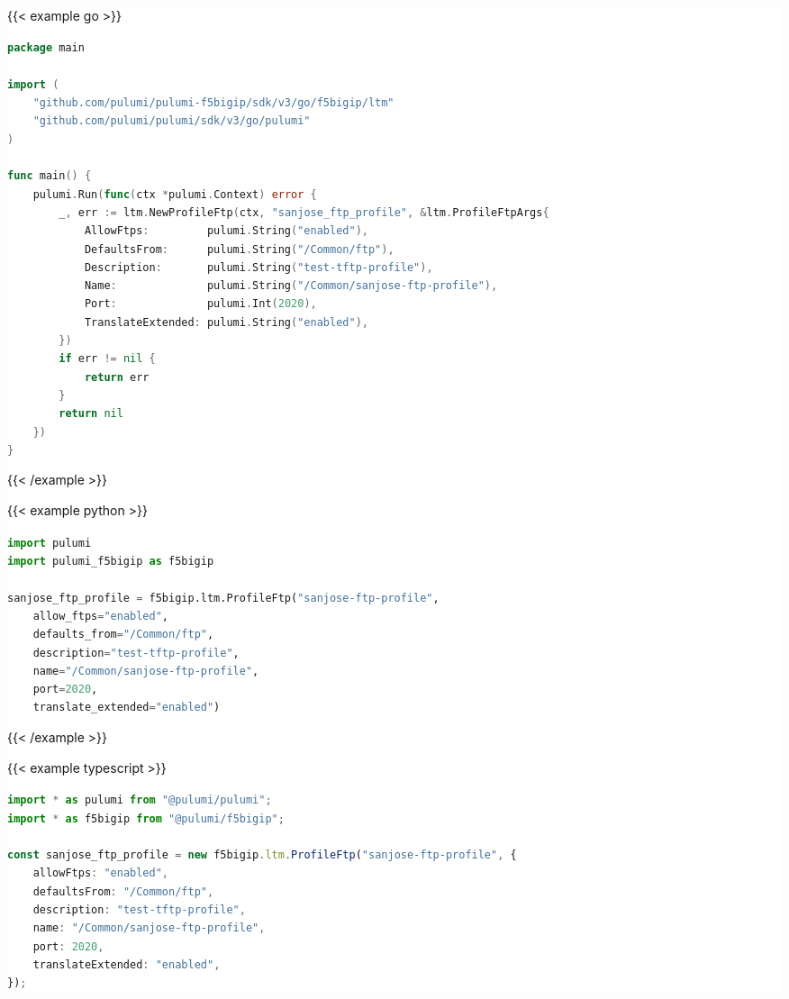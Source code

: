 
{{< example go >}}

```go
package main

import (
	"github.com/pulumi/pulumi-f5bigip/sdk/v3/go/f5bigip/ltm"
	"github.com/pulumi/pulumi/sdk/v3/go/pulumi"
)

func main() {
	pulumi.Run(func(ctx *pulumi.Context) error {
		_, err := ltm.NewProfileFtp(ctx, "sanjose_ftp_profile", &ltm.ProfileFtpArgs{
			AllowFtps:         pulumi.String("enabled"),
			DefaultsFrom:      pulumi.String("/Common/ftp"),
			Description:       pulumi.String("test-tftp-profile"),
			Name:              pulumi.String("/Common/sanjose-ftp-profile"),
			Port:              pulumi.Int(2020),
			TranslateExtended: pulumi.String("enabled"),
		})
		if err != nil {
			return err
		}
		return nil
	})
}
```


{{< /example >}}


{{< example python >}}

```python
import pulumi
import pulumi_f5bigip as f5bigip

sanjose_ftp_profile = f5bigip.ltm.ProfileFtp("sanjose-ftp-profile",
    allow_ftps="enabled",
    defaults_from="/Common/ftp",
    description="test-tftp-profile",
    name="/Common/sanjose-ftp-profile",
    port=2020,
    translate_extended="enabled")
```


{{< /example >}}


{{< example typescript >}}


```typescript
import * as pulumi from "@pulumi/pulumi";
import * as f5bigip from "@pulumi/f5bigip";

const sanjose_ftp_profile = new f5bigip.ltm.ProfileFtp("sanjose-ftp-profile", {
    allowFtps: "enabled",
    defaultsFrom: "/Common/ftp",
    description: "test-tftp-profile",
    name: "/Common/sanjose-ftp-profile",
    port: 2020,
    translateExtended: "enabled",
});
```

